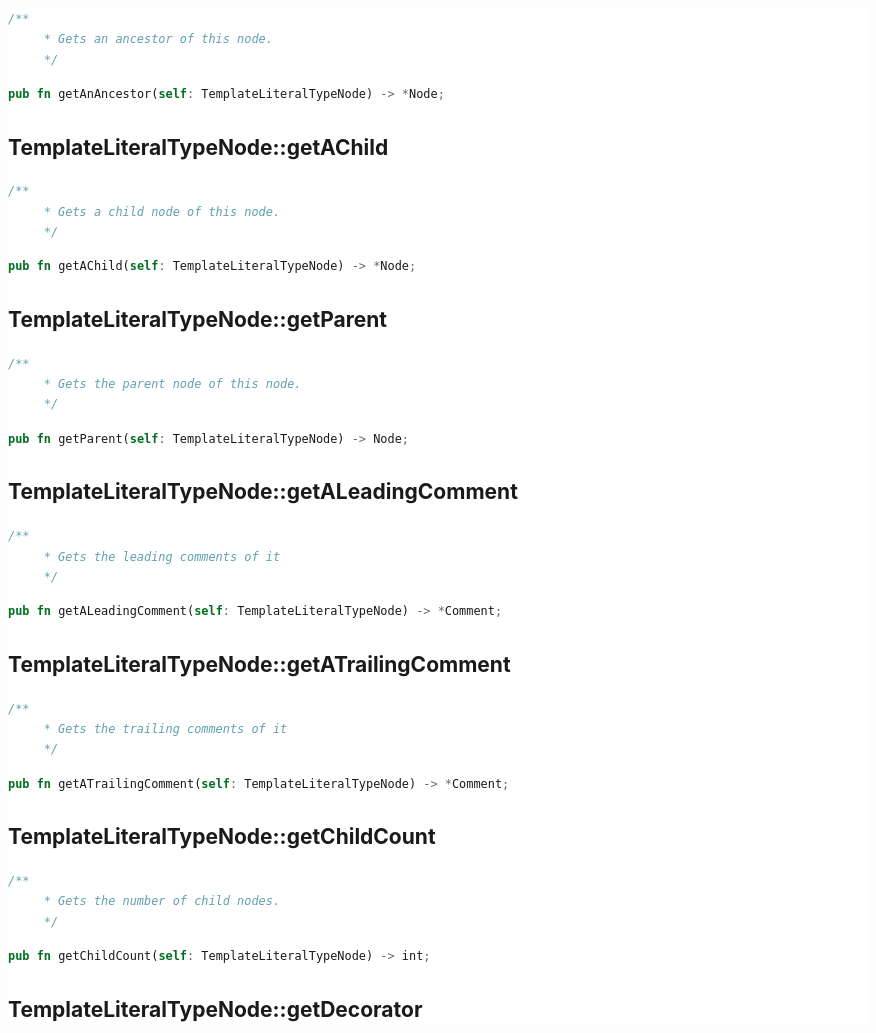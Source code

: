 ```rust
/**
     * Gets an ancestor of this node. 
     */
```
```rust
pub fn getAnAncestor(self: TemplateLiteralTypeNode) -> *Node;
```
## TemplateLiteralTypeNode::getAChild

```rust
/**
     * Gets a child node of this node.
     */
```
```rust
pub fn getAChild(self: TemplateLiteralTypeNode) -> *Node;
```
## TemplateLiteralTypeNode::getParent

```rust
/**
     * Gets the parent node of this node.
     */
```
```rust
pub fn getParent(self: TemplateLiteralTypeNode) -> Node;
```
## TemplateLiteralTypeNode::getALeadingComment

```rust
/**
     * Gets the leading comments of it
     */
```
```rust
pub fn getALeadingComment(self: TemplateLiteralTypeNode) -> *Comment;
```
## TemplateLiteralTypeNode::getATrailingComment

```rust
/**
     * Gets the trailing comments of it
     */
```
```rust
pub fn getATrailingComment(self: TemplateLiteralTypeNode) -> *Comment;
```
## TemplateLiteralTypeNode::getChildCount

```rust
/**
     * Gets the number of child nodes.
     */
```
```rust
pub fn getChildCount(self: TemplateLiteralTypeNode) -> int;
```
## TemplateLiteralTypeNode::getDecorator
